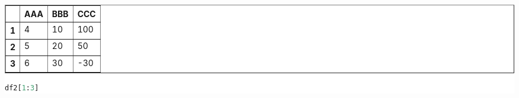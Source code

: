 


<div>
<style scoped>
    .dataframe tbody tr th:only-of-type {
        vertical-align: middle;
    }

    .dataframe tbody tr th {
        vertical-align: top;
    }

    .dataframe thead th {
        text-align: right;
    }
</style>
<table border="1" class="dataframe">
  <thead>
    <tr style="text-align: right;">
      <th></th>
      <th>AAA</th>
      <th>BBB</th>
      <th>CCC</th>
    </tr>
  </thead>
  <tbody>
    <tr>
      <th>1</th>
      <td>4</td>
      <td>10</td>
      <td>100</td>
    </tr>
    <tr>
      <th>2</th>
      <td>5</td>
      <td>20</td>
      <td>50</td>
    </tr>
    <tr>
      <th>3</th>
      <td>6</td>
      <td>30</td>
      <td>-30</td>
    </tr>
  </tbody>
</table>
</div>




```python
df2[1:3]
```
